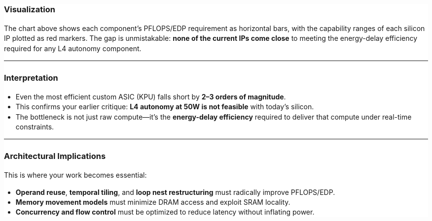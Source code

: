 ### Visualization

The chart above shows each component’s PFLOPS/EDP requirement as horizontal bars, with the capability ranges of each silicon IP plotted as red markers. The gap is unmistakable: **none of the current IPs come close** to meeting the energy-delay efficiency required for any L4 autonomy component.

---

### Interpretation

- Even the most efficient custom ASIC (KPU) falls short by **2–3 orders of magnitude**.
- This confirms your earlier critique: **L4 autonomy at 50W is not feasible** with today’s silicon.
- The bottleneck is not just raw compute—it’s the **energy-delay efficiency** required to deliver that compute under real-time constraints.

---

### Architectural Implications

This is where your work becomes essential:
- **Operand reuse**, **temporal tiling**, and **loop nest restructuring** must radically improve PFLOPS/EDP.
- **Memory movement models** must minimize DRAM access and exploit SRAM locality.
- **Concurrency and flow control** must be optimized to reduce latency without inflating power.




